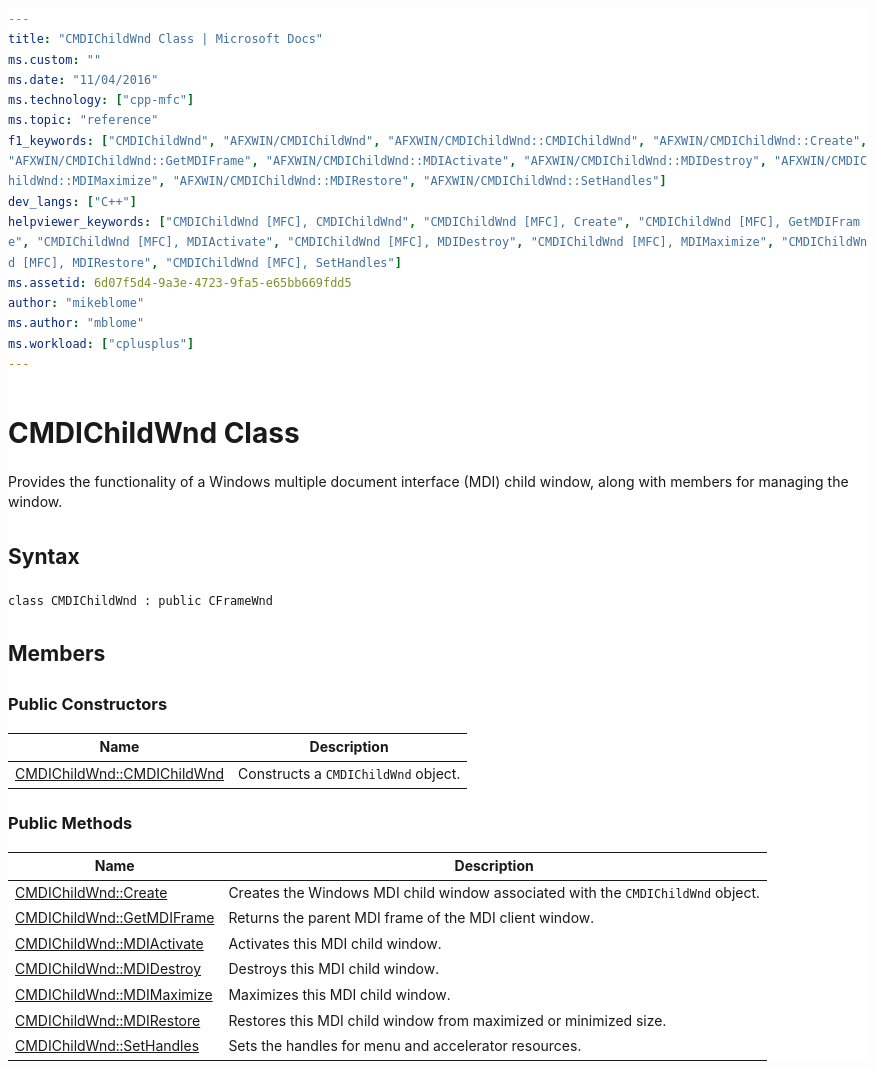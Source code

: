 ```yaml
---
title: "CMDIChildWnd Class | Microsoft Docs"
ms.custom: ""
ms.date: "11/04/2016"
ms.technology: ["cpp-mfc"]
ms.topic: "reference"
f1_keywords: ["CMDIChildWnd", "AFXWIN/CMDIChildWnd", "AFXWIN/CMDIChildWnd::CMDIChildWnd", "AFXWIN/CMDIChildWnd::Create", "AFXWIN/CMDIChildWnd::GetMDIFrame", "AFXWIN/CMDIChildWnd::MDIActivate", "AFXWIN/CMDIChildWnd::MDIDestroy", "AFXWIN/CMDIChildWnd::MDIMaximize", "AFXWIN/CMDIChildWnd::MDIRestore", "AFXWIN/CMDIChildWnd::SetHandles"]
dev_langs: ["C++"]
helpviewer_keywords: ["CMDIChildWnd [MFC], CMDIChildWnd", "CMDIChildWnd [MFC], Create", "CMDIChildWnd [MFC], GetMDIFrame", "CMDIChildWnd [MFC], MDIActivate", "CMDIChildWnd [MFC], MDIDestroy", "CMDIChildWnd [MFC], MDIMaximize", "CMDIChildWnd [MFC], MDIRestore", "CMDIChildWnd [MFC], SetHandles"]
ms.assetid: 6d07f5d4-9a3e-4723-9fa5-e65bb669fdd5
author: "mikeblome"
ms.author: "mblome"
ms.workload: ["cplusplus"]
---
```

# CMDIChildWnd Class
Provides the functionality of a Windows multiple document interface (MDI) child window, along with members for managing the window.  
  
## Syntax  
  
```  
class CMDIChildWnd : public CFrameWnd  
```  
  
## Members  
  
### Public Constructors  
  
|Name|Description|  
|----------|-----------------|  
|[CMDIChildWnd::CMDIChildWnd](#cmdichildwnd)|Constructs a `CMDIChildWnd` object.|  
  
### Public Methods  
  
|Name|Description|  
|----------|-----------------|  
|[CMDIChildWnd::Create](#create)|Creates the Windows MDI child window associated with the `CMDIChildWnd` object.|  
|[CMDIChildWnd::GetMDIFrame](#getmdiframe)|Returns the parent MDI frame of the MDI client window.|  
|[CMDIChildWnd::MDIActivate](#mdiactivate)|Activates this MDI child window.|  
|[CMDIChildWnd::MDIDestroy](#mdidestroy)|Destroys this MDI child window.|  
|[CMDIChildWnd::MDIMaximize](#mdimaximize)|Maximizes this MDI child window.|  
|[CMDIChildWnd::MDIRestore](#mdirestore)|Restores this MDI child window from maximized or minimized size.|  
|[CMDIChildWnd::SetHandles](#sethandles)|Sets the handles for menu and accelerator resources.|  
  